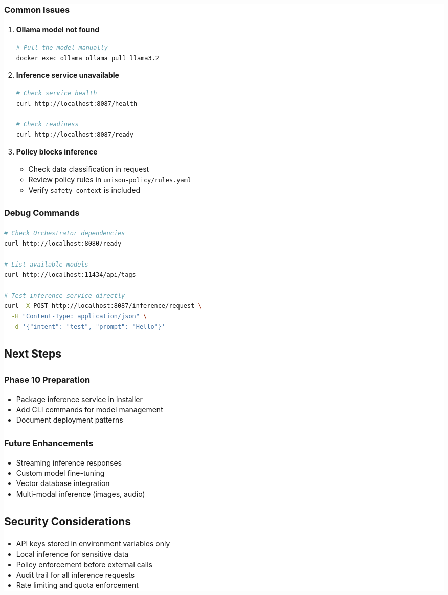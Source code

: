 ### Common Issues

1. **Ollama model not found**
   ```bash
   # Pull the model manually
   docker exec ollama ollama pull llama3.2
   ```

2. **Inference service unavailable**
   ```bash
   # Check service health
   curl http://localhost:8087/health
   
   # Check readiness
   curl http://localhost:8087/ready
   ```

3. **Policy blocks inference**
   - Check data classification in request
   - Review policy rules in `unison-policy/rules.yaml`
   - Verify `safety_context` is included

### Debug Commands
```bash
# Check Orchestrator dependencies
curl http://localhost:8080/ready

# List available models
curl http://localhost:11434/api/tags

# Test inference service directly
curl -X POST http://localhost:8087/inference/request \
  -H "Content-Type: application/json" \
  -d '{"intent": "test", "prompt": "Hello"}'
```

## Next Steps

### Phase 10 Preparation
- Package inference service in installer
- Add CLI commands for model management
- Document deployment patterns

### Future Enhancements
- Streaming inference responses
- Custom model fine-tuning
- Vector database integration
- Multi-modal inference (images, audio)

## Security Considerations

- API keys stored in environment variables only
- Local inference for sensitive data
- Policy enforcement before external calls
- Audit trail for all inference requests
- Rate limiting and quota enforcement
